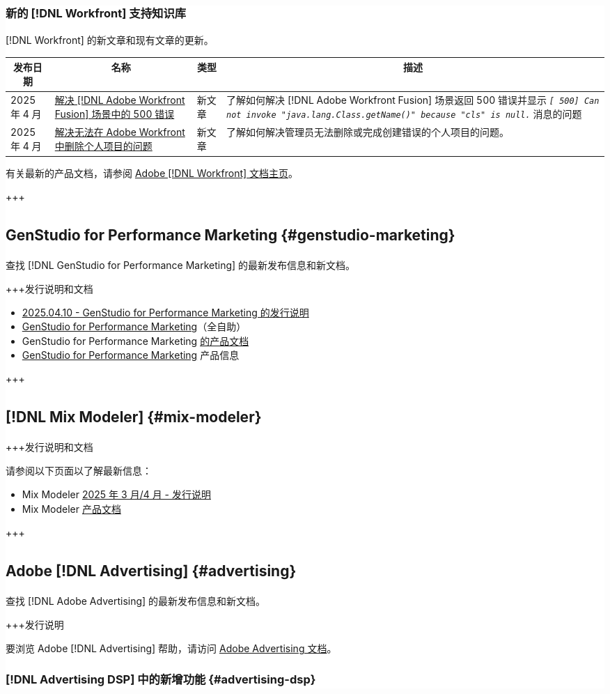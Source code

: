 
### 新的 [!DNL Workfront] 支持知识库

[!DNL Workfront] 的新文章和现有文章的更新。

| 发布日期 | 名称 | 类型 | 描述 |
| -----------| ---------- | ---------- | ---------- |
| 2025 年 4 月 | [解决  [!DNL Adobe Workfront Fusion]  场景中的 500 错误](https://experienceleague.adobe.com/zh-hans/docs/experience-cloud-kcs/kbarticles/ka-26250) | 新文章 | 了解如何解决 [!DNL Adobe Workfront Fusion] 场景返回 500 错误并显示 *`[ 500] Cannot invoke "java.lang.Class.getName()" because "cls" is null.`* 消息的问题 |
| 2025 年 4 月 | [解决无法在 Adobe Workfront 中删除个人项目的问题](https://experienceleague.adobe.com/zh-hans/docs/experience-cloud-kcs/kbarticles/ka-26238) | 新文章 | 了解如何解决管理员无法删除或完成创建错误的个人项目的问题。 |

有关最新的产品文档，请参阅 [Adobe [!DNL Workfront] 文档主页](https://experienceleague.adobe.com/zh-hans/docs/workfront/using/home)。

+++

## GenStudio for Performance Marketing {#genstudio-marketing}

查找 [!DNL GenStudio for Performance Marketing] 的最新发布信息和新文档。

+++发行说明和文档

* [2025.04.10 - GenStudio for Performance Marketing 的发行说明](https://experienceleague.adobe.com/zh-hans/docs/genstudio-for-performance-marketing/user-guide/release-notes#latest)
* [GenStudio for Performance Marketing](https://experienceleague.adobe.com/zh-hans/browse/genstudio-for-performance-marketing)（全自助）
* GenStudio for Performance Marketing [的产品文档](https://experienceleague.adobe.com/zh-hans/docs/genstudio-for-performance-marketing/user-guide/home)
* [GenStudio for Performance Marketing](https://business.adobe.com/products/genstudio-for-performance-marketing.html) 产品信息

+++

## [!DNL Mix Modeler] {#mix-modeler}

+++发行说明和文档

请参阅以下页面以了解最新信息：

* Mix Modeler [2025 年 3 月/4 月 - 发行说明](https://experienceleague.adobe.com/zh-hans/docs/mix-modeler/using/releases/latest)
* Mix Modeler [产品文档](https://experienceleague.adobe.com/zh-hans/docs/mix-modeler)

+++

## Adobe [!DNL Advertising] {#advertising}

查找 [!DNL Adobe Advertising] 的最新发布信息和新文档。

+++发行说明

要浏览 Adobe [!DNL Advertising] 帮助，请访问 [Adobe Advertising 文档](https://experienceleague.adobe.com/zh-hans/docs/advertising)。

### [!DNL Advertising DSP] 中的新增功能 {#advertising-dsp}
